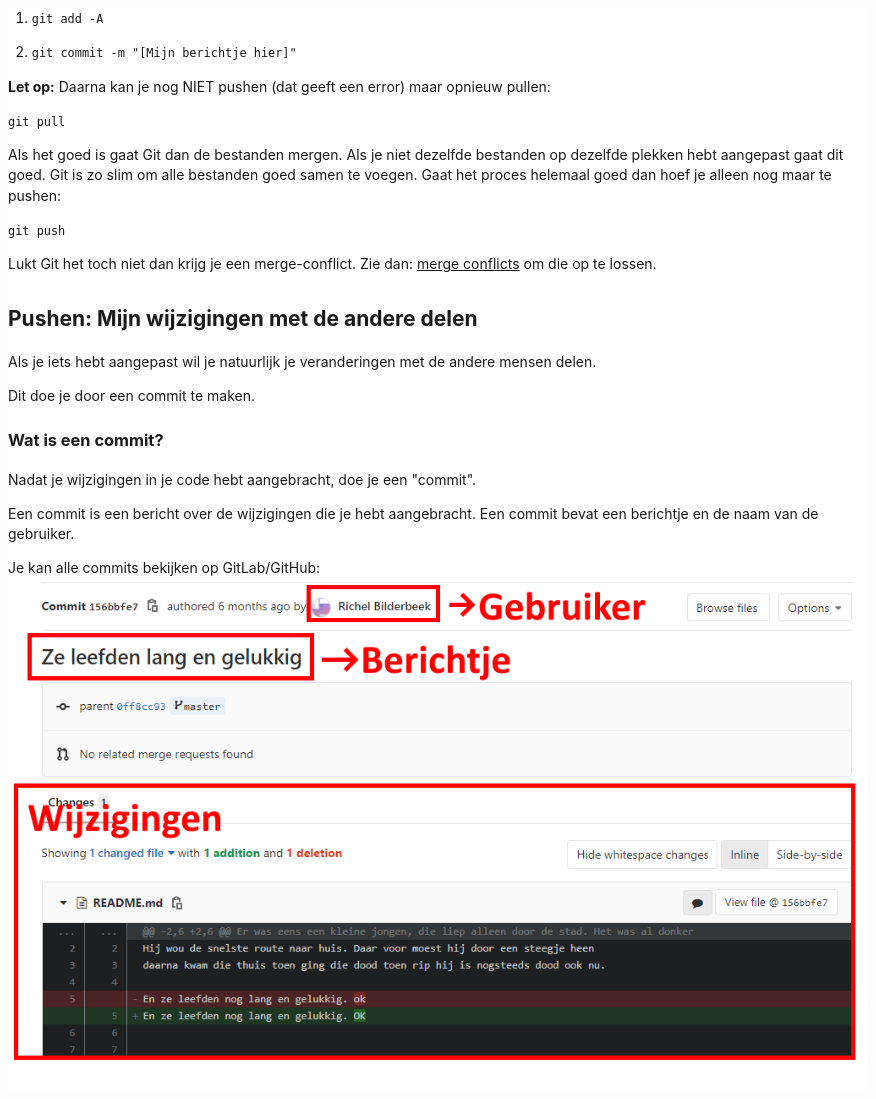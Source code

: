 1. `git add -A`

2. `git commit -m "[Mijn berichtje hier]"`

**Let op:** Daarna kan je nog NIET pushen (dat geeft een error) maar opnieuw pullen:

`git pull`

Als het goed is gaat Git dan de bestanden mergen. Als je niet dezelfde bestanden op dezelfde plekken hebt aangepast gaat dit goed. Git is zo slim om alle bestanden goed samen te voegen.
Gaat het proces helemaal goed dan hoef je alleen nog maar te pushen:

`git push`

Lukt Git het toch niet dan krijg je een merge-conflict. Zie dan: [merge conflicts](merge-conflicts.md) om die op te lossen.

## **Pushen:** Mijn wijzigingen met de andere delen

Als je iets hebt aangepast wil je natuurlijk je veranderingen met de andere mensen delen.

Dit doe je door een commit te maken.

### Wat is een **commit**?

Nadat je wijzigingen in je code hebt aangebracht, doe je een "commit".

Een commit is een bericht over de wijzigingen die je hebt aangebracht. Een commit bevat een berichtje en de naam van de gebruiker.

Je kan alle commits bekijken op GitLab/GitHub:
![Commit Voorbeeld](pics\commit-example.png)
